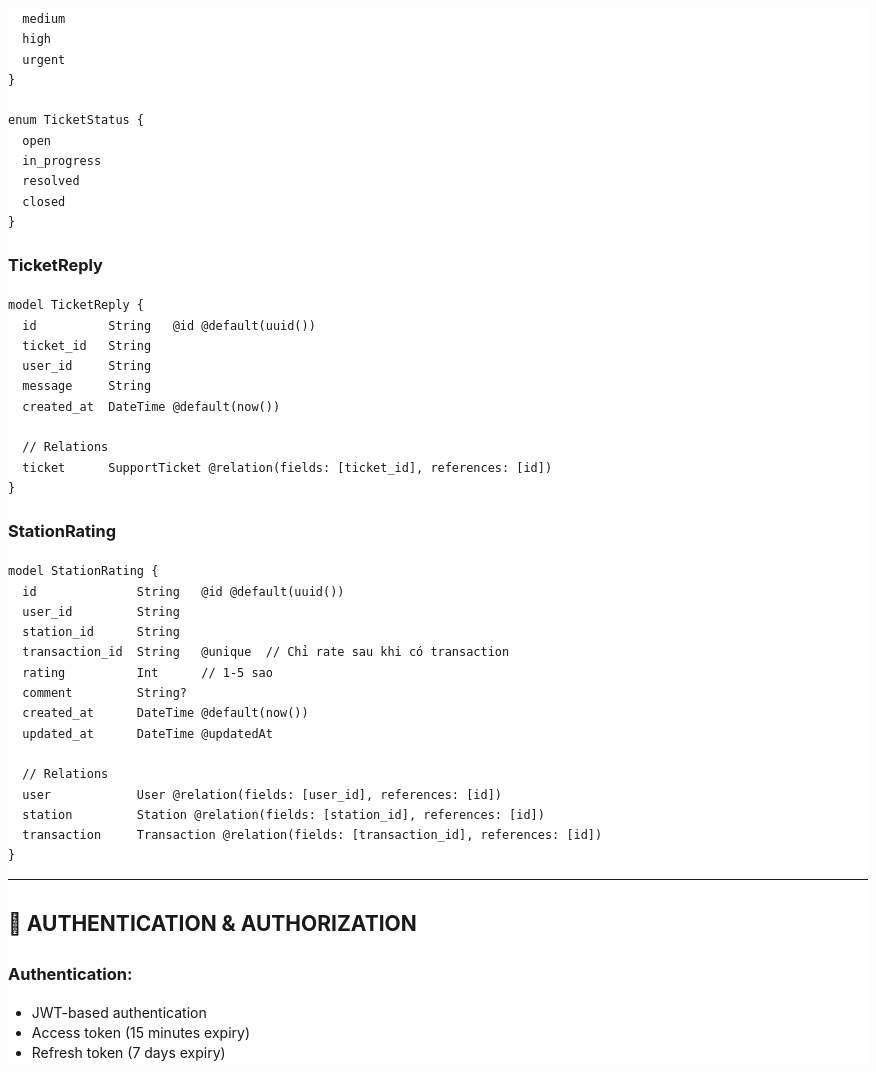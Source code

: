 ```prisma
  medium
  high
  urgent
}

enum TicketStatus {
  open
  in_progress
  resolved
  closed
}
```

### **TicketReply**
```prisma
model TicketReply {
  id          String   @id @default(uuid())
  ticket_id   String
  user_id     String
  message     String
  created_at  DateTime @default(now())
  
  // Relations
  ticket      SupportTicket @relation(fields: [ticket_id], references: [id])
}
```

### **StationRating**
```prisma
model StationRating {
  id              String   @id @default(uuid())
  user_id         String
  station_id      String
  transaction_id  String   @unique  // Chỉ rate sau khi có transaction
  rating          Int      // 1-5 sao
  comment         String?
  created_at      DateTime @default(now())
  updated_at      DateTime @updatedAt
  
  // Relations
  user            User @relation(fields: [user_id], references: [id])
  station         Station @relation(fields: [station_id], references: [id])
  transaction     Transaction @relation(fields: [transaction_id], references: [id])
}
```

---

## 🔐 AUTHENTICATION & AUTHORIZATION

### **Authentication:**
- JWT-based authentication
- Access token (15 minutes expiry)
- Refresh token (7 days expiry)
